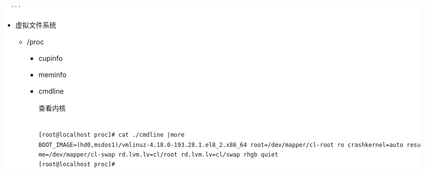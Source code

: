       ```

      

* 虚拟文件系统

  * /proc 

    * cupinfo

    * meminfo

    * cmdline

      查看内核

      ```shell
      
      [root@localhost proc]# cat ./cmdline |more
      BOOT_IMAGE=(hd0,msdos1)/vmlinuz-4.18.0-193.28.1.el8_2.x86_64 root=/dev/mapper/cl-root ro crashkernel=auto resume=/dev/mapper/cl-swap rd.lvm.lv=cl/root rd.lvm.lv=cl/swap rhgb quiet
      [root@localhost proc]#
      ```

      

  